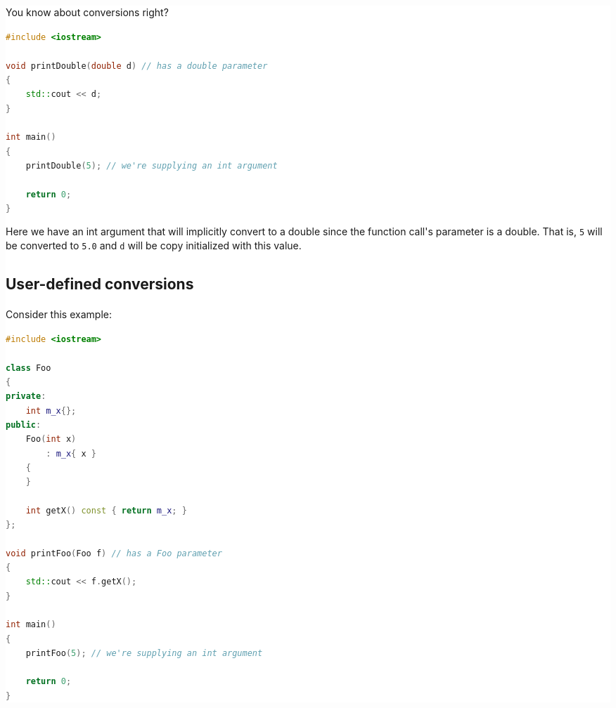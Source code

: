 You know about conversions right?
```cpp
#include <iostream>

void printDouble(double d) // has a double parameter
{
    std::cout << d;
}

int main()
{
    printDouble(5); // we're supplying an int argument

    return 0;
}
```

Here we have an int argument that will implicitly convert to a double since the function call's parameter is a double. That is, `5` will be converted to `5.0` and `d` will be copy initialized with this value.

## User-defined conversions

Consider this example:
```cpp
#include <iostream>

class Foo
{
private:
    int m_x{};
public:
    Foo(int x)
        : m_x{ x }
    {
    }

    int getX() const { return m_x; }
};

void printFoo(Foo f) // has a Foo parameter
{
    std::cout << f.getX();
}

int main()
{
    printFoo(5); // we're supplying an int argument

    return 0;
}
```
